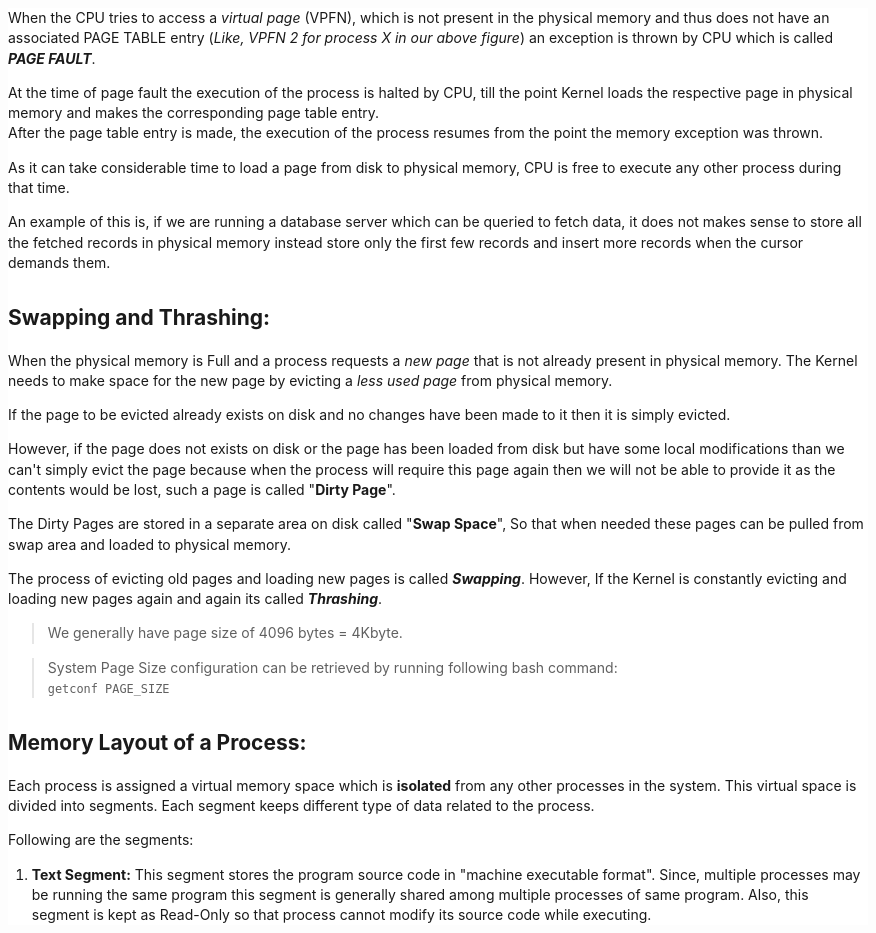 When the CPU tries to access a *virtual page* (VPFN), which is not present in the physical memory and thus does not have an associated PAGE TABLE entry (*Like, VPFN 2 for process X in our above figure*) an exception is thrown by CPU which is called ***PAGE FAULT***.  
     
At the time of page fault the execution of the process is halted by CPU, till the point Kernel loads the respective page in physical memory and makes the corresponding page table entry.  
After the page table entry is made, the execution of the process resumes from the point the memory exception was thrown.

As it can take considerable time to load a page from disk to physical memory, CPU is free to execute any other process during that time.

An example of this is, if we are running a database server which can be queried to fetch data, it does not makes sense to store all the fetched records in physical memory instead store only the first few records and insert more records when the cursor demands them.

## Swapping and Thrashing: 
   
When the physical memory is Full and a process requests a *new page* that is not already present in physical memory. The Kernel needs to make
   space for the new page by evicting a *less used page* from physical memory.
   
   If the page to be evicted already exists on disk and no changes have been made to it then it is simply evicted.

   However, if the page does not exists on disk or the page has been loaded from disk but have some local modifications than we can't
    simply evict the page because when the process will require this page again then we will not be able to provide it as the contents 
    would be lost, such a page is called "**Dirty Page**".

The Dirty Pages are stored in a separate area on disk called "**Swap Space**", So that when needed these pages can be pulled from swap area and loaded to physical memory.

The process of evicting old pages and loading new pages is called ***Swapping***. However,
If the Kernel is constantly evicting and loading new pages again and again its called ***Thrashing***.  

> We generally have page size of 4096 bytes = 4Kbyte.

> System Page Size configuration can be retrieved by running following bash command:  
    ```getconf PAGE_SIZE```  

## Memory Layout of a Process:

Each process is assigned a virtual memory space which is **isolated** from any other processes in the system.
This virtual space is divided into segments. Each segment keeps different type of data related to the process.

Following are the segments:
1. **Text Segment:** This segment stores the program source code in "machine executable format". Since, multiple processes may
   be running the same program this segment is generally shared among multiple processes of same program.
   Also, this segment is kept as Read-Only so that process cannot modify its source code while executing.
